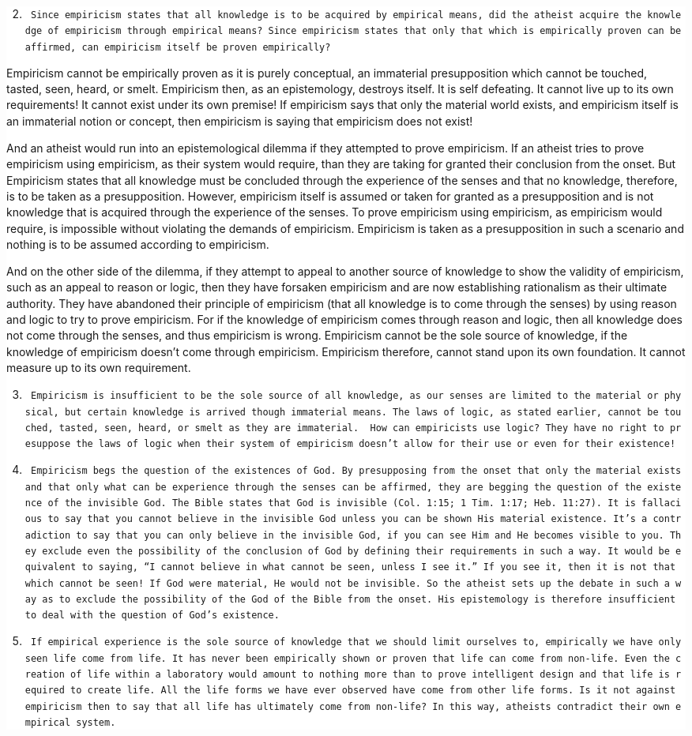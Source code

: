 2)      Since empiricism states that all knowledge is to be acquired by empirical means, did the atheist acquire the knowledge of empiricism through empirical means? Since empiricism states that only that which is empirically proven can be affirmed, can empiricism itself be proven empirically?

Empiricism cannot be empirically proven as it is purely conceptual, an immaterial presupposition which cannot be touched, tasted, seen, heard, or smelt. Empiricism then, as an epistemology, destroys itself. It is self defeating. It cannot live up to its own requirements! It cannot exist under its own premise! If empiricism says that only the material world exists, and empiricism itself is an immaterial notion or concept, then empiricism is saying that empiricism does not exist!

And an atheist would run into an epistemological dilemma if they attempted to prove empiricism. If an atheist tries to prove empiricism using empiricism, as their system would require, than they are taking for granted their conclusion from the onset. But Empiricism states that all knowledge must be concluded through the experience of the senses and that no knowledge, therefore, is to be taken as a presupposition. However, empiricism itself is assumed or taken for granted as a presupposition and is not knowledge that is acquired through the experience of the senses. To prove empiricism using empiricism, as empiricism would require, is impossible without violating the demands of empiricism. Empiricism is taken as a presupposition in such a scenario and nothing is to be assumed according to empiricism.

And on the other side of the dilemma, if they attempt to appeal to another source of knowledge to show the validity of empiricism, such as an appeal to reason or logic, then they have forsaken empiricism and are now establishing rationalism as their ultimate authority. They have abandoned their principle of empiricism (that all knowledge is to come through the senses) by using reason and logic to try to prove empiricism. For if the knowledge of empiricism comes through reason and logic, then all knowledge does not come through the senses, and thus empiricism is wrong. Empiricism cannot be the sole source of knowledge, if the knowledge of empiricism doesn’t come through empiricism. Empiricism therefore, cannot stand upon its own foundation. It cannot measure up to its own requirement.

3)      Empiricism is insufficient to be the sole source of all knowledge, as our senses are limited to the material or physical, but certain knowledge is arrived though immaterial means. The laws of logic, as stated earlier, cannot be touched, tasted, seen, heard, or smelt as they are immaterial.  How can empiricists use logic? They have no right to presuppose the laws of logic when their system of empiricism doesn’t allow for their use or even for their existence!

4)      Empiricism begs the question of the existences of God. By presupposing from the onset that only the material exists and that only what can be experience through the senses can be affirmed, they are begging the question of the existence of the invisible God. The Bible states that God is invisible (Col. 1:15; 1 Tim. 1:17; Heb. 11:27). It is fallacious to say that you cannot believe in the invisible God unless you can be shown His material existence. It’s a contradiction to say that you can only believe in the invisible God, if you can see Him and He becomes visible to you. They exclude even the possibility of the conclusion of God by defining their requirements in such a way. It would be equivalent to saying, “I cannot believe in what cannot be seen, unless I see it.” If you see it, then it is not that which cannot be seen! If God were material, He would not be invisible. So the atheist sets up the debate in such a way as to exclude the possibility of the God of the Bible from the onset. His epistemology is therefore insufficient to deal with the question of God’s existence.

5)      If empirical experience is the sole source of knowledge that we should limit ourselves to, empirically we have only seen life come from life. It has never been empirically shown or proven that life can come from non-life. Even the creation of life within a laboratory would amount to nothing more than to prove intelligent design and that life is required to create life. All the life forms we have ever observed have come from other life forms. Is it not against empiricism then to say that all life has ultimately come from non-life? In this way, atheists contradict their own empirical system.
